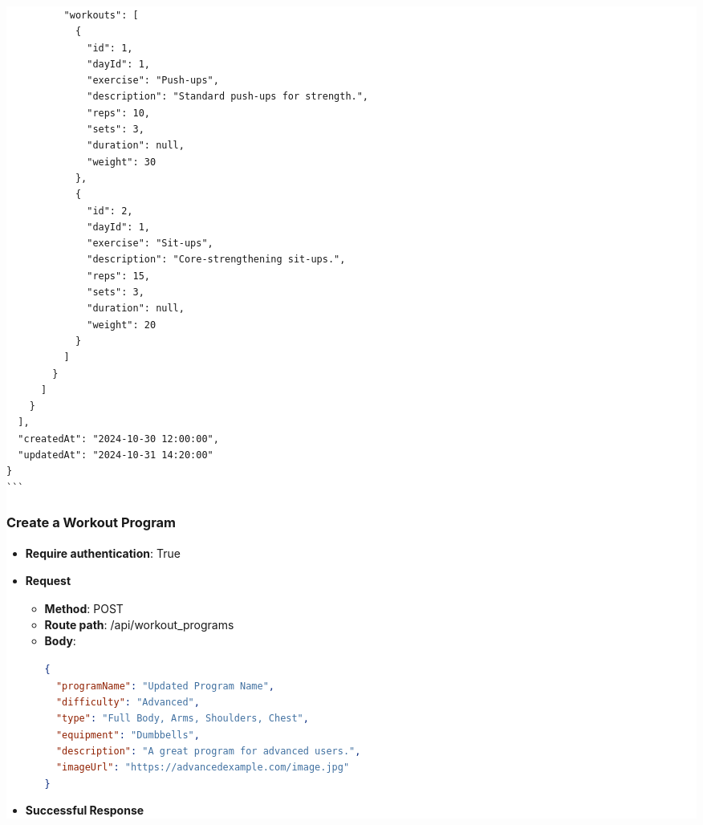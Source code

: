               "workouts": [
                {
                  "id": 1,
                  "dayId": 1,
                  "exercise": "Push-ups",
                  "description": "Standard push-ups for strength.",
                  "reps": 10,
                  "sets": 3,
                  "duration": null,
                  "weight": 30
                },
                {
                  "id": 2,
                  "dayId": 1,
                  "exercise": "Sit-ups",
                  "description": "Core-strengthening sit-ups.",
                  "reps": 15,
                  "sets": 3,
                  "duration": null,
                  "weight": 20
                }
              ]
            }
          ]
        }
      ],
      "createdAt": "2024-10-30 12:00:00",
      "updatedAt": "2024-10-31 14:20:00"
    }
    ```

### Create a Workout Program

- **Require authentication**: True

- **Request**

  - **Method**: POST
  - **Route path**: /api/workout_programs
  - **Body**:
    ```json
    {
      "programName": "Updated Program Name",
      "difficulty": "Advanced",
      "type": "Full Body, Arms, Shoulders, Chest",
      "equipment": "Dumbbells",
      "description": "A great program for advanced users.",
      "imageUrl": "https://advancedexample.com/image.jpg"
    }
    ```

- **Successful Response**
